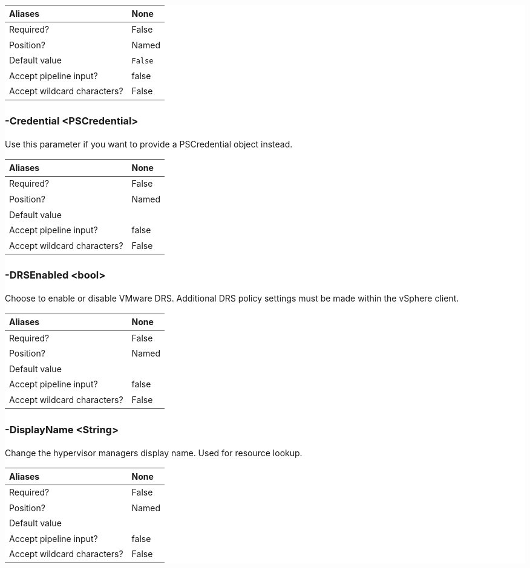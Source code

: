 | Aliases | None |
| :--- | :--- |
| Required? | False |
| Position? | Named |
| Default value | `False` |
| Accept pipeline input? | false |
| Accept wildcard characters? | False |

### -Credential &lt;PSCredential&gt;

Use this parameter if you want to provide a PSCredential object instead.

| Aliases | None |
| :--- | :--- |
| Required? | False |
| Position? | Named |
| Default value |  |
| Accept pipeline input? | false |
| Accept wildcard characters? | False |

### -DRSEnabled &lt;bool&gt;

Choose to enable or disable VMware DRS. Additional DRS policy settings must be made within the vSphere client.

| Aliases | None |
| :--- | :--- |
| Required? | False |
| Position? | Named |
| Default value |  |
| Accept pipeline input? | false |
| Accept wildcard characters? | False |

### -DisplayName &lt;String&gt;

Change the hypervisor managers display name. Used for resource lookup.

| Aliases | None |
| :--- | :--- |
| Required? | False |
| Position? | Named |
| Default value |  |
| Accept pipeline input? | false |
| Accept wildcard characters? | False |

